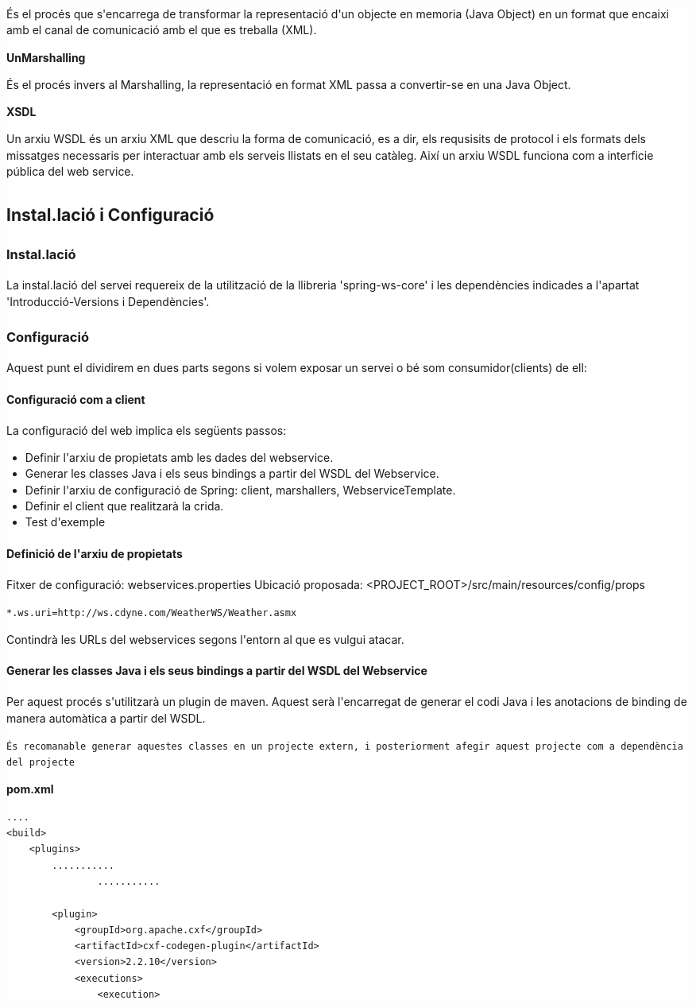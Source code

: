 És el procés que s'encarrega de transformar la representació d'un objecte en memoria (Java Object) en un format que encaixi amb el canal de comunicació amb el que es treballa (XML).

**UnMarshalling**

És el procés invers al Marshalling, la representació en format XML passa a convertir-se en una Java Object.

**XSDL**

Un arxiu WSDL és un arxiu XML que descriu la forma de comunicació, es a dir, els requsisits de protocol i els formats dels missatges necessaris per interactuar amb els serveis llistats en el seu catàleg. Així un arxiu WSDL funciona com a interficie pública del web service.

## Instal.lació i Configuració

### Instal.lació

La instal.lació del servei requereix de la utilització de la llibreria 'spring-ws-core' i les dependències indicades a l'apartat 'Introducció-Versions i Dependències'.

### Configuració

Aquest punt el dividirem en dues parts segons si volem exposar un servei o bé som consumidor(clients) de ell:

#### Configuració com a client

La configuració del web implica els següents passos:

* Definir l'arxiu de propietats amb les dades del webservice.
* Generar les classes Java i els seus bindings a partir del WSDL del Webservice.
* Definir l'arxiu de configuració de Spring: client, marshallers, WebserviceTemplate.
* Definir el client que realitzarà la crida.
* Test d'exemple

#### Definició de l'arxiu de propietats

Fitxer de configuració: webservices.properties
Ubicació proposada: <PROJECT_ROOT>/src/main/resources/config/props

    *.ws.uri=http://ws.cdyne.com/WeatherWS/Weather.asmx

Contindrà les URLs del webservices segons l'entorn al que es vulgui atacar.

#### Generar les classes Java i els seus bindings a partir del WSDL del Webservice

Per aquest procés s'utilitzarà un plugin de maven. Aquest serà l'encarregat de generar el codi Java i les anotacions de binding de manera automàtica a partir del WSDL.
	
    És recomanable generar aquestes classes en un projecte extern, i posteriorment afegir aquest projecte com a dependència del projecte

**pom.xml**

```
....
<build>
	<plugins>
		...........
                ...........

		<plugin>
			<groupId>org.apache.cxf</groupId>
			<artifactId>cxf-codegen-plugin</artifactId>
			<version>2.2.10</version>
			<executions>
				<execution>
```